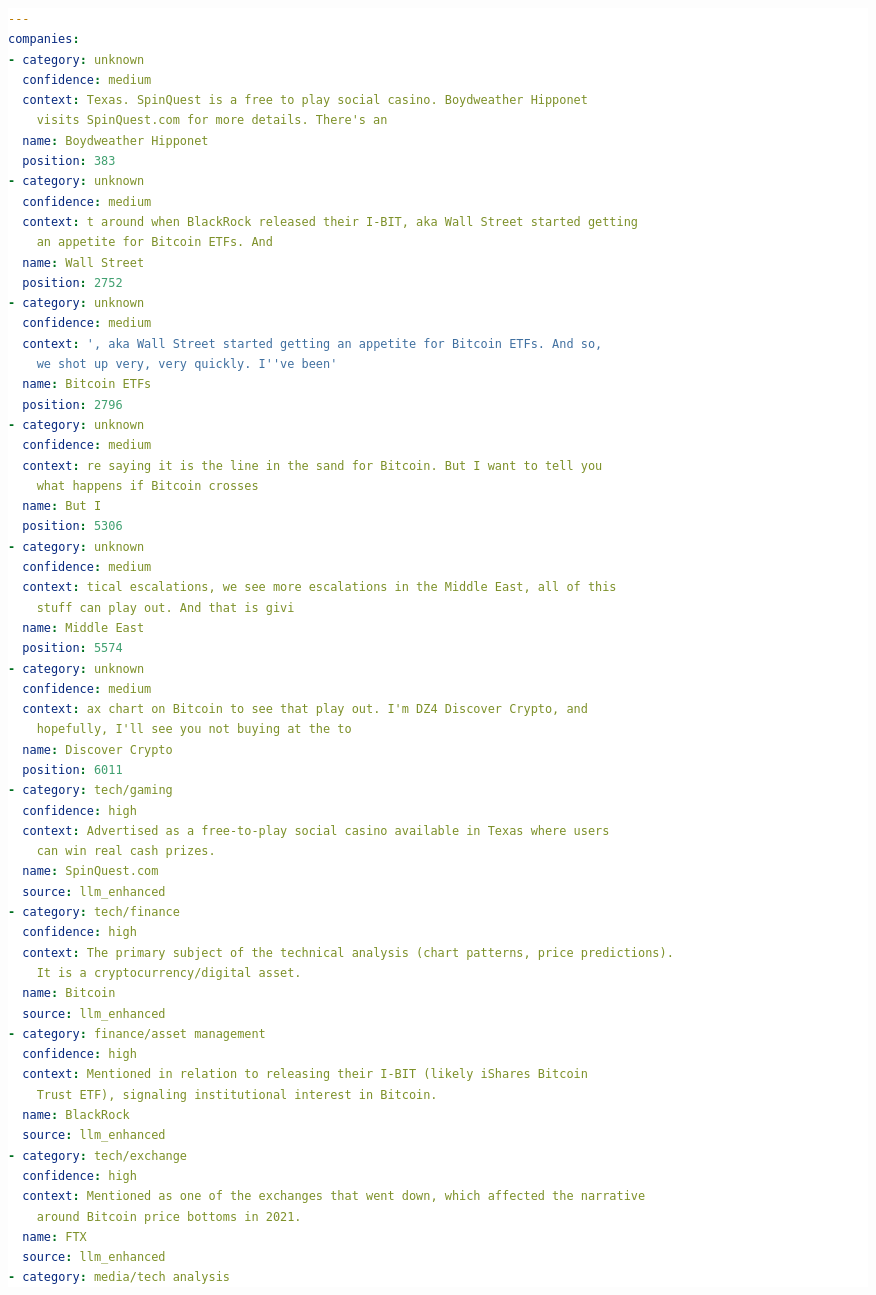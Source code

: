 ```yaml
---
companies:
- category: unknown
  confidence: medium
  context: Texas. SpinQuest is a free to play social casino. Boydweather Hipponet
    visits SpinQuest.com for more details. There's an
  name: Boydweather Hipponet
  position: 383
- category: unknown
  confidence: medium
  context: t around when BlackRock released their I-BIT, aka Wall Street started getting
    an appetite for Bitcoin ETFs. And
  name: Wall Street
  position: 2752
- category: unknown
  confidence: medium
  context: ', aka Wall Street started getting an appetite for Bitcoin ETFs. And so,
    we shot up very, very quickly. I''ve been'
  name: Bitcoin ETFs
  position: 2796
- category: unknown
  confidence: medium
  context: re saying it is the line in the sand for Bitcoin. But I want to tell you
    what happens if Bitcoin crosses
  name: But I
  position: 5306
- category: unknown
  confidence: medium
  context: tical escalations, we see more escalations in the Middle East, all of this
    stuff can play out. And that is givi
  name: Middle East
  position: 5574
- category: unknown
  confidence: medium
  context: ax chart on Bitcoin to see that play out. I'm DZ4 Discover Crypto, and
    hopefully, I'll see you not buying at the to
  name: Discover Crypto
  position: 6011
- category: tech/gaming
  confidence: high
  context: Advertised as a free-to-play social casino available in Texas where users
    can win real cash prizes.
  name: SpinQuest.com
  source: llm_enhanced
- category: tech/finance
  confidence: high
  context: The primary subject of the technical analysis (chart patterns, price predictions).
    It is a cryptocurrency/digital asset.
  name: Bitcoin
  source: llm_enhanced
- category: finance/asset management
  confidence: high
  context: Mentioned in relation to releasing their I-BIT (likely iShares Bitcoin
    Trust ETF), signaling institutional interest in Bitcoin.
  name: BlackRock
  source: llm_enhanced
- category: tech/exchange
  confidence: high
  context: Mentioned as one of the exchanges that went down, which affected the narrative
    around Bitcoin price bottoms in 2021.
  name: FTX
  source: llm_enhanced
- category: media/tech analysis
```